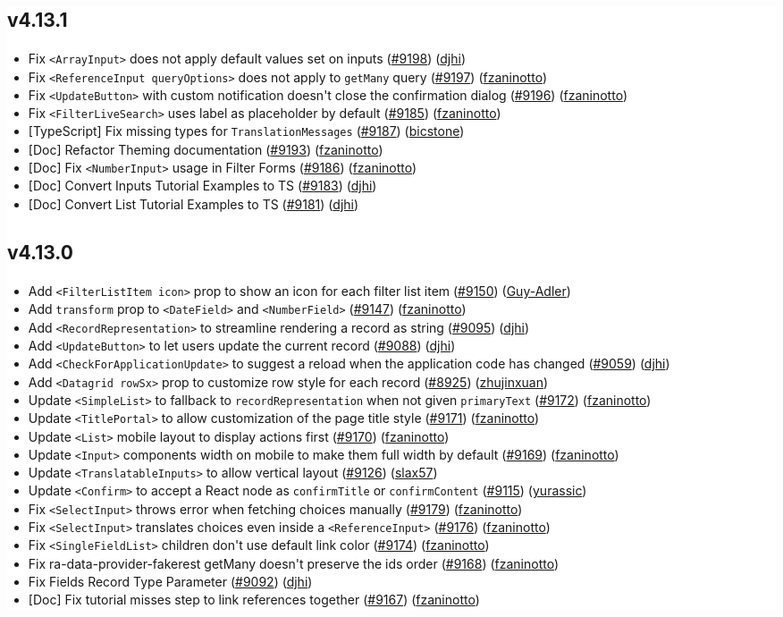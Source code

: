 ## v4.13.1

* Fix `<ArrayInput>` does not apply default values set on inputs ([#9198](https://github.com/marmelab/react-admin/pull/9198)) ([djhi](https://github.com/djhi))
* Fix `<ReferenceInput queryOptions>` does not apply to `getMany` query ([#9197](https://github.com/marmelab/react-admin/pull/9197)) ([fzaninotto](https://github.com/fzaninotto))
* Fix `<UpdateButton>` with custom notification doesn't close the confirmation dialog ([#9196](https://github.com/marmelab/react-admin/pull/9196)) ([fzaninotto](https://github.com/fzaninotto))
* Fix `<FilterLiveSearch>` uses label as placeholder by default ([#9185](https://github.com/marmelab/react-admin/pull/9185)) ([fzaninotto](https://github.com/fzaninotto))
* [TypeScript] Fix missing types for `TranslationMessages` ([#9187](https://github.com/marmelab/react-admin/pull/9187)) ([bicstone](https://github.com/bicstone))
* [Doc] Refactor Theming documentation ([#9193](https://github.com/marmelab/react-admin/pull/9193)) ([fzaninotto](https://github.com/fzaninotto))
* [Doc] Fix `<NumberInput>` usage in Filter Forms ([#9186](https://github.com/marmelab/react-admin/pull/9186)) ([fzaninotto](https://github.com/fzaninotto))
* [Doc] Convert Inputs Tutorial Examples to TS ([#9183](https://github.com/marmelab/react-admin/pull/9183)) ([djhi](https://github.com/djhi))
* [Doc] Convert List Tutorial Examples to TS ([#9181](https://github.com/marmelab/react-admin/pull/9181)) ([djhi](https://github.com/djhi))

## v4.13.0

* Add `<FilterListItem icon>` prop to show an icon for each filter list item ([#9150](https://github.com/marmelab/react-admin/pull/9150)) ([Guy-Adler](https://github.com/Guy-Adler))
* Add `transform` prop to `<DateField>` and `<NumberField>` ([#9147](https://github.com/marmelab/react-admin/pull/9147)) ([fzaninotto](https://github.com/fzaninotto))
* Add `<RecordRepresentation>` to streamline rendering a record as string ([#9095](https://github.com/marmelab/react-admin/pull/9095)) ([djhi](https://github.com/djhi))
* Add `<UpdateButton>` to let users update the current record ([#9088](https://github.com/marmelab/react-admin/pull/9088)) ([djhi](https://github.com/djhi))
* Add `<CheckForApplicationUpdate>` to suggest a reload when the application code has changed ([#9059](https://github.com/marmelab/react-admin/pull/9059)) ([djhi](https://github.com/djhi))
* Add `<Datagrid rowSx>` prop to customize row style for each record ([#8925](https://github.com/marmelab/react-admin/pull/8925)) ([zhujinxuan](https://github.com/zhujinxuan))
* Update `<SimpleList>` to fallback to `recordRepresentation` when not given `primaryText` ([#9172](https://github.com/marmelab/react-admin/pull/9172)) ([fzaninotto](https://github.com/fzaninotto))
* Update `<TitlePortal>` to allow customization of the page title style ([#9171](https://github.com/marmelab/react-admin/pull/9171)) ([fzaninotto](https://github.com/fzaninotto))
* Update `<List>` mobile layout to display actions first ([#9170](https://github.com/marmelab/react-admin/pull/9170)) ([fzaninotto](https://github.com/fzaninotto))
* Update `<Input>` components width on mobile to make them full width by default ([#9169](https://github.com/marmelab/react-admin/pull/9169)) ([fzaninotto](https://github.com/fzaninotto))
* Update `<TranslatableInputs>` to allow vertical layout ([#9126](https://github.com/marmelab/react-admin/pull/9126)) ([slax57](https://github.com/slax57))
* Update `<Confirm>` to accept a React node as `confirmTitle` or `confirmContent` ([#9115](https://github.com/marmelab/react-admin/pull/9115)) ([yurassic](https://github.com/yurassic))
* Fix `<SelectInput>` throws error when fetching choices manually ([#9179](https://github.com/marmelab/react-admin/pull/9179)) ([fzaninotto](https://github.com/fzaninotto))
* Fix `<SelectInput>` translates choices even inside a `<ReferenceInput>` ([#9176](https://github.com/marmelab/react-admin/pull/9176)) ([fzaninotto](https://github.com/fzaninotto))
* Fix `<SingleFieldList>` children don't use default link color ([#9174](https://github.com/marmelab/react-admin/pull/9174)) ([fzaninotto](https://github.com/fzaninotto))
* Fix ra-data-provider-fakerest getMany doesn't preserve the ids order ([#9168](https://github.com/marmelab/react-admin/pull/9168)) ([fzaninotto](https://github.com/fzaninotto))
* Fix Fields Record Type Parameter ([#9092](https://github.com/marmelab/react-admin/pull/9092)) ([djhi](https://github.com/djhi))
* [Doc] Fix tutorial misses step to link references together ([#9167](https://github.com/marmelab/react-admin/pull/9167)) ([fzaninotto](https://github.com/fzaninotto))
